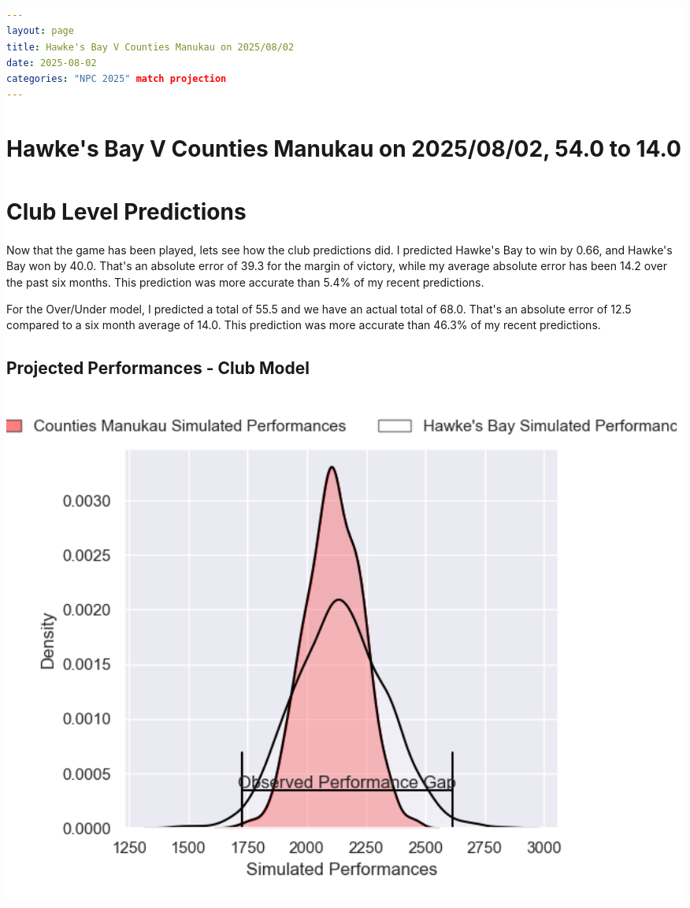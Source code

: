 ```yaml
---  
layout: page  
title: Hawke's Bay V Counties Manukau on 2025/08/02  
date: 2025-08-02  
categories: "NPC 2025" match projection  
---
```

# Hawke's Bay V Counties Manukau on 2025/08/02, 54.0 to 14.0

# Club Level Predictions


Now that the game has been played, lets see how the club predictions did. I predicted Hawke's Bay to win by 0.66, and Hawke's Bay won by 40.0. That's an absolute error of 39.3 for the margin of victory, while my average absolute error has been 14.2 over the past six months. This prediction was more accurate than 5.4% of my recent predictions.

For the Over/Under model, I predicted a total of 55.5 and we have an actual total of 68.0. That's an absolute error of 12.5 compared to a six month average of 14.0. This prediction was more accurate than 46.3% of my recent predictions.
## Projected Performances - Club Model


<p float="left">
<img src="../comp_files/plots/2025-08-02-Hawke'sBay_V_CountiesManukau_performances.png" width="99%" />
</p>
